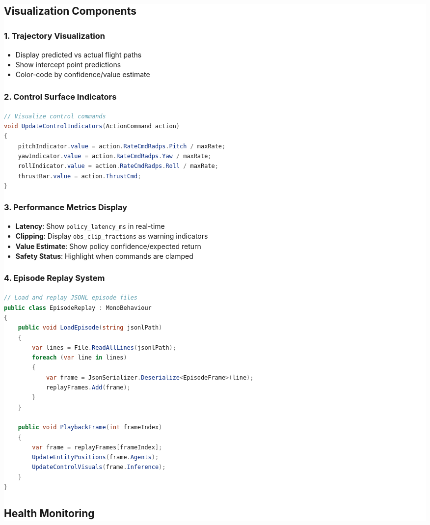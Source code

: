 ## Visualization Components

### 1. Trajectory Visualization
- Display predicted vs actual flight paths
- Show intercept point predictions
- Color-code by confidence/value estimate

### 2. Control Surface Indicators
```csharp
// Visualize control commands
void UpdateControlIndicators(ActionCommand action)
{
    pitchIndicator.value = action.RateCmdRadps.Pitch / maxRate;
    yawIndicator.value = action.RateCmdRadps.Yaw / maxRate;
    rollIndicator.value = action.RateCmdRadps.Roll / maxRate;
    thrustBar.value = action.ThrustCmd;
}
```

### 3. Performance Metrics Display
- **Latency**: Show `policy_latency_ms` in real-time
- **Clipping**: Display `obs_clip_fractions` as warning indicators
- **Value Estimate**: Show policy confidence/expected return
- **Safety Status**: Highlight when commands are clamped

### 4. Episode Replay System
```csharp
// Load and replay JSONL episode files
public class EpisodeReplay : MonoBehaviour
{
    public void LoadEpisode(string jsonlPath)
    {
        var lines = File.ReadAllLines(jsonlPath);
        foreach (var line in lines)
        {
            var frame = JsonSerializer.Deserialize<EpisodeFrame>(line);
            replayFrames.Add(frame);
        }
    }
    
    public void PlaybackFrame(int frameIndex)
    {
        var frame = replayFrames[frameIndex];
        UpdateEntityPositions(frame.Agents);
        UpdateControlVisuals(frame.Inference);
    }
}
```

## Health Monitoring
